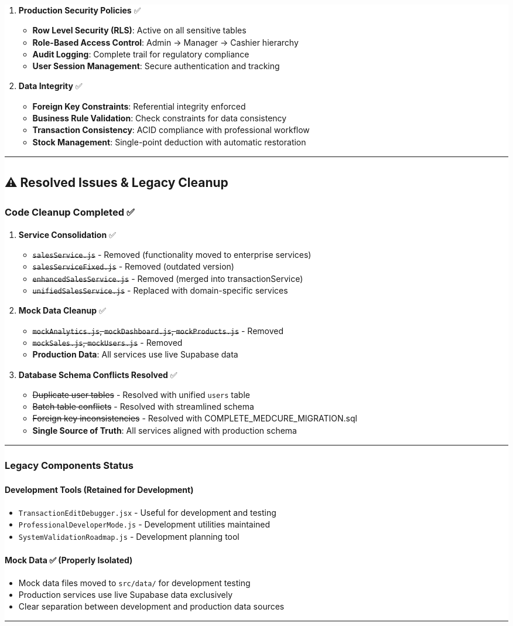 1. **Production Security Policies** ✅

   - **Row Level Security (RLS)**: Active on all sensitive tables
   - **Role-Based Access Control**: Admin → Manager → Cashier hierarchy
   - **Audit Logging**: Complete trail for regulatory compliance
   - **User Session Management**: Secure authentication and tracking

2. **Data Integrity** ✅
   - **Foreign Key Constraints**: Referential integrity enforced
   - **Business Rule Validation**: Check constraints for data consistency
   - **Transaction Consistency**: ACID compliance with professional workflow
   - **Stock Management**: Single-point deduction with automatic restoration

---

## ⚠️ Resolved Issues & Legacy Cleanup

### **Code Cleanup Completed** ✅

1. **Service Consolidation** ✅

   - ~~`salesService.js`~~ - Removed (functionality moved to enterprise services)
   - ~~`salesServiceFixed.js`~~ - Removed (outdated version)
   - ~~`enhancedSalesService.js`~~ - Removed (merged into transactionService)
   - ~~`unifiedSalesService.js`~~ - Replaced with domain-specific services

2. **Mock Data Cleanup** ✅

   - ~~`mockAnalytics.js`, `mockDashboard.js`, `mockProducts.js`~~ - Removed
   - ~~`mockSales.js`, `mockUsers.js`~~ - Removed
   - **Production Data**: All services use live Supabase data

3. **Database Schema Conflicts Resolved** ✅
   - ~~Duplicate user tables~~ - Resolved with unified `users` table
   - ~~Batch table conflicts~~ - Resolved with streamlined schema
   - ~~Foreign key inconsistencies~~ - Resolved with COMPLETE_MEDCURE_MIGRATION.sql
   - **Single Source of Truth**: All services aligned with production schema

---

### **Legacy Components Status**

#### **Development Tools** (Retained for Development)

- `TransactionEditDebugger.jsx` - Useful for development and testing
- `ProfessionalDeveloperMode.js` - Development utilities maintained
- `SystemValidationRoadmap.js` - Development planning tool

#### **Mock Data** ✅ (Properly Isolated)

- Mock data files moved to `src/data/` for development testing
- Production services use live Supabase data exclusively
- Clear separation between development and production data sources

---
